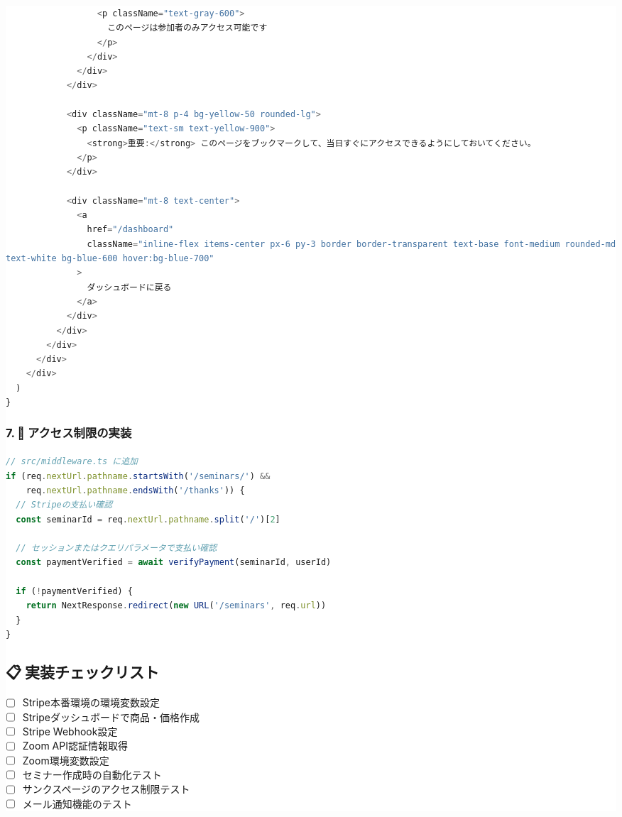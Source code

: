 ```typescript
                  <p className="text-gray-600">
                    このページは参加者のみアクセス可能です
                  </p>
                </div>
              </div>
            </div>

            <div className="mt-8 p-4 bg-yellow-50 rounded-lg">
              <p className="text-sm text-yellow-900">
                <strong>重要:</strong> このページをブックマークして、当日すぐにアクセスできるようにしておいてください。
              </p>
            </div>

            <div className="mt-8 text-center">
              <a
                href="/dashboard"
                className="inline-flex items-center px-6 py-3 border border-transparent text-base font-medium rounded-md text-white bg-blue-600 hover:bg-blue-700"
              >
                ダッシュボードに戻る
              </a>
            </div>
          </div>
        </div>
      </div>
    </div>
  )
}
```

### 7. 🔐 アクセス制限の実装

```typescript
// src/middleware.ts に追加
if (req.nextUrl.pathname.startsWith('/seminars/') && 
    req.nextUrl.pathname.endsWith('/thanks')) {
  // Stripeの支払い確認
  const seminarId = req.nextUrl.pathname.split('/')[2]
  
  // セッションまたはクエリパラメータで支払い確認
  const paymentVerified = await verifyPayment(seminarId, userId)
  
  if (!paymentVerified) {
    return NextResponse.redirect(new URL('/seminars', req.url))
  }
}
```

## 📋 実装チェックリスト

- [ ] Stripe本番環境の環境変数設定
- [ ] Stripeダッシュボードで商品・価格作成
- [ ] Stripe Webhook設定
- [ ] Zoom API認証情報取得
- [ ] Zoom環境変数設定
- [ ] セミナー作成時の自動化テスト
- [ ] サンクスページのアクセス制限テスト
- [ ] メール通知機能のテスト
